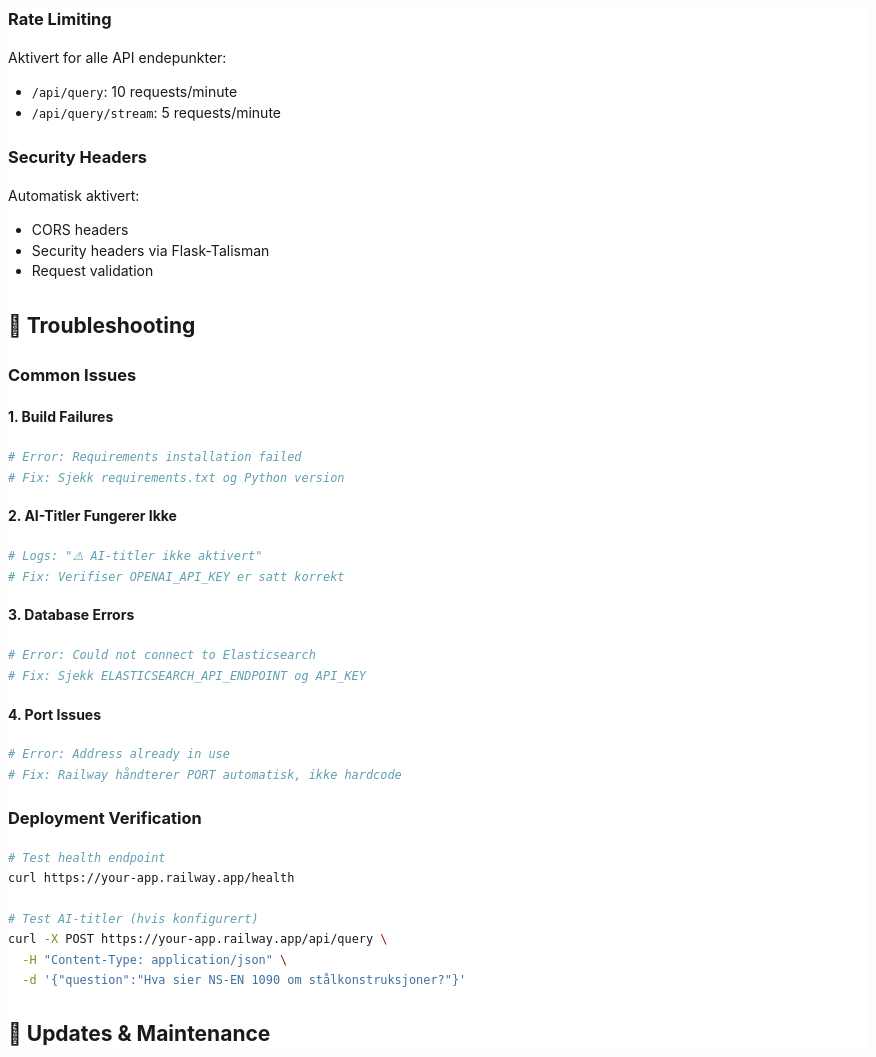 ### Rate Limiting
Aktivert for alle API endepunkter:
- `/api/query`: 10 requests/minute
- `/api/query/stream`: 5 requests/minute

### Security Headers
Automatisk aktivert:
- CORS headers
- Security headers via Flask-Talisman
- Request validation

## 🐛 Troubleshooting

### Common Issues

#### 1. Build Failures
```bash
# Error: Requirements installation failed
# Fix: Sjekk requirements.txt og Python version
```

#### 2. AI-Titler Fungerer Ikke
```bash
# Logs: "⚠️ AI-titler ikke aktivert"
# Fix: Verifiser OPENAI_API_KEY er satt korrekt
```

#### 3. Database Errors
```bash
# Error: Could not connect to Elasticsearch
# Fix: Sjekk ELASTICSEARCH_API_ENDPOINT og API_KEY
```

#### 4. Port Issues
```bash
# Error: Address already in use
# Fix: Railway håndterer PORT automatisk, ikke hardcode
```

### Deployment Verification
```bash
# Test health endpoint
curl https://your-app.railway.app/health

# Test AI-titler (hvis konfigurert)
curl -X POST https://your-app.railway.app/api/query \
  -H "Content-Type: application/json" \
  -d '{"question":"Hva sier NS-EN 1090 om stålkonstruksjoner?"}'
```

## 🔄 Updates & Maintenance
